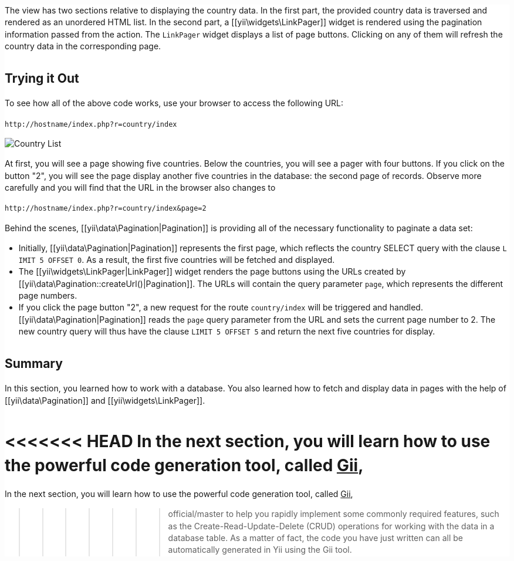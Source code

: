 The view has two sections relative to displaying the country data. In the first part, the provided country data is traversed and rendered as an unordered HTML list.
In the second part, a [[yii\widgets\LinkPager]] widget is rendered using the pagination information passed from the action.
The `LinkPager` widget displays a list of page buttons. Clicking on any of them will refresh the country data
in the corresponding page.


Trying it Out <span id="trying-it-out"></span>
-------------

To see how all of the above code works, use your browser to access the following URL:

```
http://hostname/index.php?r=country/index
```

![Country List](images/start-country-list.png)

At first, you will see a page showing five countries. Below the countries, you will see a pager with four buttons.
If you click on the button "2", you will see the page display another five countries in the database: the second page of records.
Observe more carefully and you will find that the URL in the browser also changes to

```
http://hostname/index.php?r=country/index&page=2
```

Behind the scenes, [[yii\data\Pagination|Pagination]] is providing all of the necessary functionality to paginate a data set:

* Initially, [[yii\data\Pagination|Pagination]] represents the first page, which reflects the country SELECT query
  with the clause `LIMIT 5 OFFSET 0`. As a result, the first five countries will be fetched and displayed.
* The [[yii\widgets\LinkPager|LinkPager]] widget renders the page buttons using the URLs
  created by [[yii\data\Pagination::createUrl()|Pagination]]. The URLs will contain the query parameter `page`, which 
  represents the different page numbers.
* If you click the page button "2", a new request for the route `country/index` will be triggered and handled.
  [[yii\data\Pagination|Pagination]] reads the `page` query parameter from the URL and sets the current page number to 2.
  The new country query will thus have the clause `LIMIT 5 OFFSET 5` and return  the next five countries
  for display.


Summary <span id="summary"></span>
-------

In this section, you learned how to work with a database. You also learned how to fetch and display
data in pages with the help of [[yii\data\Pagination]] and [[yii\widgets\LinkPager]].

<<<<<<< HEAD
In the next section, you will learn how to use the powerful code generation tool, called [Gii](https://github.com/yiisoft/yii2-gii/blob/master/docs/guide/README.md),
=======
In the next section, you will learn how to use the powerful code generation tool, called [Gii](tool-gii.md),
>>>>>>> official/master
to help you rapidly implement some commonly required features, such as the Create-Read-Update-Delete (CRUD)
operations for working with the data in a database table. As a matter of fact, the code you have just written can all
be automatically generated in Yii using the Gii tool.
